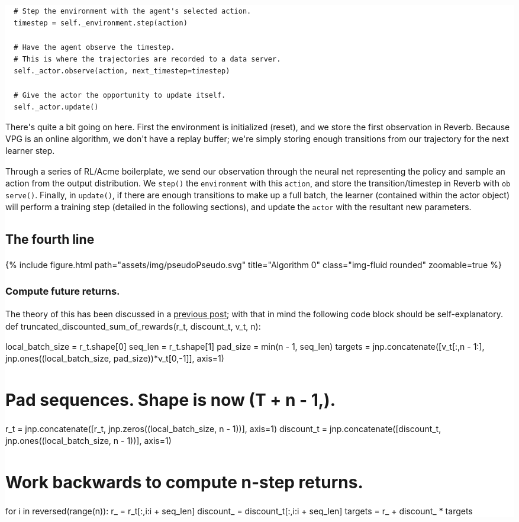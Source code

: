       # Step the environment with the agent's selected action.
      timestep = self._environment.step(action)

      # Have the agent observe the timestep.
      # This is where the trajectories are recorded to a data server.
      self._actor.observe(action, next_timestep=timestep)

      # Give the actor the opportunity to update itself.
      self._actor.update()


</d-code>

There's quite a bit going on here. First the environment is initialized (reset), and we store the first observation in Reverb. Because VPG is an online algorithm, we don't have a replay buffer; we're simply storing enough transitions from our trajectory for the next learner step.

Through a series of RL/Acme boilerplate, we send our observation through the neural net representing the policy and sample an action from the output distribution. We ``step()`` the ``environment`` with this ``action``, and store the transition/timestep in Reverb with ``observe()``. Finally, in ``update()``, if there are enough transitions to make up a full batch, the learner (contained within the actor object) will perform a training step (detailed in the following sections), and update the ``actor`` with the resultant new parameters.



## The fourth line
{% include figure.html path="assets/img/pseudoPseudo.svg" title="Algorithm 0" class="img-fluid rounded" zoomable=true %}
### Compute future returns.
The theory of this has been discussed in a [previous post](https://kjabon.github.io/blog/2023/VPG2/#future-return); with that in mind the following code block should be self-explanatory.
<d-code block language="python">
def truncated_discounted_sum_of_rewards(r_t, discount_t, v_t, n):

  local_batch_size = r_t.shape[0]
  seq_len = r_t.shape[1]
  pad_size = min(n - 1, seq_len)
  targets = jnp.concatenate([v_t[:,n - 1:], jnp.ones((local_batch_size, pad_size))*v_t[0,-1]], axis=1)
  
  # Pad sequences. Shape is now (T + n - 1,).
  r_t = jnp.concatenate([r_t, jnp.zeros((local_batch_size, n - 1))], axis=1)
  discount_t = jnp.concatenate([discount_t, jnp.ones((local_batch_size, n - 1))], axis=1)

  # Work backwards to compute n-step returns.
  for i in reversed(range(n)):
      r_ = r_t[:,i:i + seq_len]
      discount_ = discount_t[:,i:i + seq_len]
      targets = r_ + discount_ * targets
